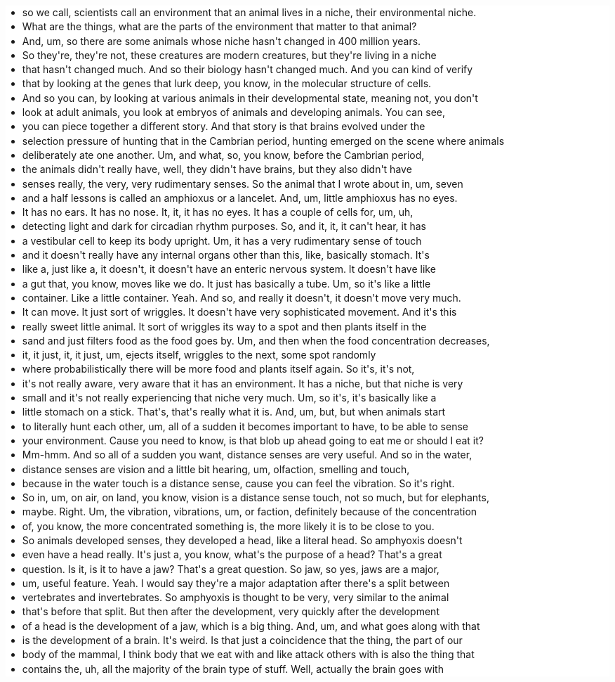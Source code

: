 *  so we call, scientists call an environment that an animal lives in a niche, their environmental niche.
*  What are the things, what are the parts of the environment that matter to that animal?
*  And, um, so there are some animals whose niche hasn't changed in 400 million years.
*  So they're, they're not, these creatures are modern creatures, but they're living in a niche
*  that hasn't changed much. And so their biology hasn't changed much. And you can kind of verify
*  that by looking at the genes that lurk deep, you know, in the molecular structure of cells.
*  And so you can, by looking at various animals in their developmental state, meaning not, you don't
*  look at adult animals, you look at embryos of animals and developing animals. You can see,
*  you can piece together a different story. And that story is that brains evolved under the
*  selection pressure of hunting that in the Cambrian period, hunting emerged on the scene where animals
*  deliberately ate one another. Um, and what, so, you know, before the Cambrian period,
*  the animals didn't really have, well, they didn't have brains, but they also didn't have
*  senses really, the very, very rudimentary senses. So the animal that I wrote about in, um, seven
*  and a half lessons is called an amphioxus or a lancelet. And, um, little amphioxus has no eyes.
*  It has no ears. It has no nose. It, it, it has no eyes. It has a couple of cells for, um, uh,
*  detecting light and dark for circadian rhythm purposes. So, and it, it, it can't hear, it has
*  a vestibular cell to keep its body upright. Um, it has a very rudimentary sense of touch
*  and it doesn't really have any internal organs other than this, like, basically stomach. It's
*  like a, just like a, it doesn't, it doesn't have an enteric nervous system. It doesn't have like
*  a gut that, you know, moves like we do. It just has basically a tube. Um, so it's like a little
*  container. Like a little container. Yeah. And so, and really it doesn't, it doesn't move very much.
*  It can move. It just sort of wriggles. It doesn't have very sophisticated movement. And it's this
*  really sweet little animal. It sort of wriggles its way to a spot and then plants itself in the
*  sand and just filters food as the food goes by. Um, and then when the food concentration decreases,
*  it, it just, it, it just, um, ejects itself, wriggles to the next, some spot randomly
*  where probabilistically there will be more food and plants itself again. So it's, it's not,
*  it's not really aware, very aware that it has an environment. It has a niche, but that niche is very
*  small and it's not really experiencing that niche very much. Um, so it's, it's basically like a
*  little stomach on a stick. That's, that's really what it is. And, um, but, but when animals start
*  to literally hunt each other, um, all of a sudden it becomes important to have, to be able to sense
*  your environment. Cause you need to know, is that blob up ahead going to eat me or should I eat it?
*  Mm-hmm. And so all of a sudden you want, distance senses are very useful. And so in the water,
*  distance senses are vision and a little bit hearing, um, olfaction, smelling and touch,
*  because in the water touch is a distance sense, cause you can feel the vibration. So it's right.
*  So in, um, on air, on land, you know, vision is a distance sense touch, not so much, but for elephants,
*  maybe. Right. Um, the vibration, vibrations, um, or faction, definitely because of the concentration
*  of, you know, the more concentrated something is, the more likely it is to be close to you.
*  So animals developed senses, they developed a head, like a literal head. So amphyoxis doesn't
*  even have a head really. It's just a, you know, what's the purpose of a head? That's a great
*  question. Is it, is it to have a jaw? That's a great question. So jaw, so yes, jaws are a major,
*  um, useful feature. Yeah. I would say they're a major adaptation after there's a split between
*  vertebrates and invertebrates. So amphyoxis is thought to be very, very similar to the animal
*  that's before that split. But then after the development, very quickly after the development
*  of a head is the development of a jaw, which is a big thing. And, um, and what goes along with that
*  is the development of a brain. It's weird. Is that just a coincidence that the thing, the part of our
*  body of the mammal, I think body that we eat with and like attack others with is also the thing that
*  contains the, uh, all the majority of the brain type of stuff. Well, actually the brain goes with
